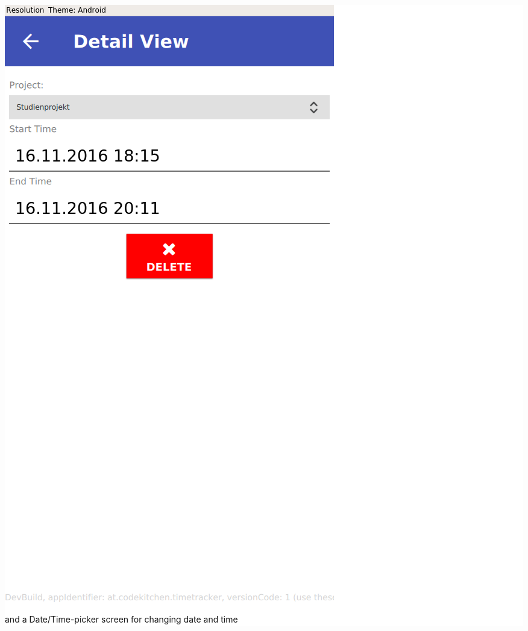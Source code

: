 <p class="centerAlign"><img src="images/trackings_detail.png" alt="" /></p><p>and a Date/Time-picker screen for changing date and time</p>